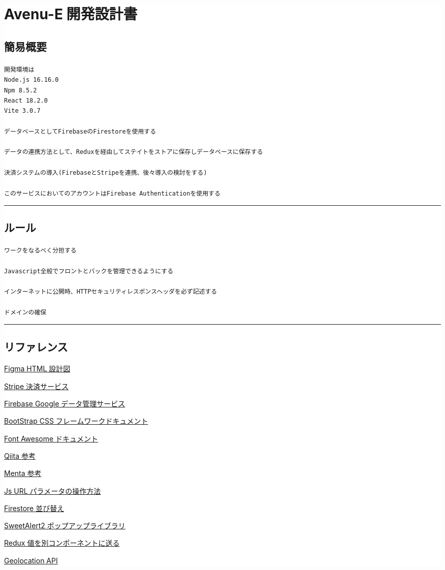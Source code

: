 # **Avenu-E 開発設計書**

## 簡易概要

    開発環境は
    Node.js 16.16.0
    Npm 8.5.2
    React 18.2.0
    Vite 3.0.7

    データベースとしてFirebaseのFirestoreを使用する

    データの連携方法として、Reduxを経由してステイトをストアに保存しデータベースに保存する

    決済システムの導入(FirebaseとStripeを連携、後々導入の検討をする)

    このサービスにおいてのアカウントはFirebase Authenticationを使用する

---

## ルール

    ワークをなるべく分担する

    Javascript全般でフロントとバックを管理できるようにする

    インターネットに公開時、HTTPセキュリティレスポンスヘッダを必ず記述する

    ドメインの確保

---

## リファレンス

[Figma HTML 設計図](https://www.figma.com/file/2qAaXXrWDQc8FbIfBxuL3e/Avenu-E?node-id=0%3A1)

[Stripe 決済サービス](https://stripe.com/jp)

[Firebase Google データ管理サービス](https://firebase.google.com/)

[BootStrap CSS フレームワークドキュメント](https://getbootstrap.jp/)

[Font Awesome ドキュメント](https://fontawesome.com/)

[Qiita 参考](https://qiita.com/)

[Menta 参考](https://menta.work/)

[Js URL パラメータの操作方法](https://skill-upupup-future.com/?p=1516)

[Firestore 並び替え](https://zenn.dev/tentel/articles/ea7d5c03e68e6d142d98)

[SweetAlert2 ポップアップライブラリ](https://keizokuma.com/sweetalert-keys-main/#i)

[Redux 値を別コンポーネントに送る](https://qiita.com/oda3104/items/de5489cd97ba674cbee5)

[Geolocation API](https://github.com/IPGeolocation/ip-geolocation-api-javascript-sdk)
